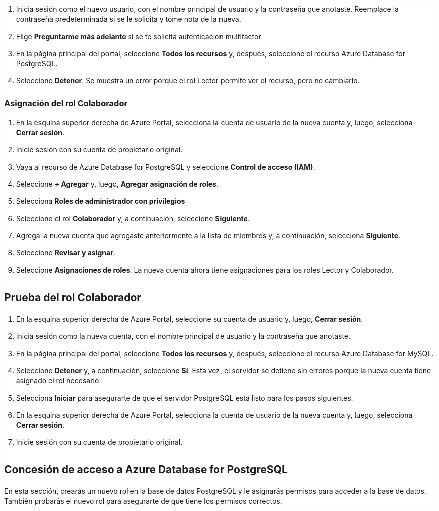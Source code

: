 1. Inicia sesión como el nuevo usuario, con el nombre principal de usuario y la contraseña que anotaste. Reemplace la contraseña predeterminada si se le solicita y tome nota de la nueva.

1. Elige **Preguntarme más adelante** si se te solicita autenticación multifactor

1. En la página principal del portal, seleccione **Todos los recursos** y, después, seleccione el recurso Azure Database for PostgreSQL.

1. Seleccione **Detener**. Se muestra un error porque el rol Lector permite ver el recurso, pero no cambiarlo.

### Asignación del rol Colaborador

1. En la esquina superior derecha de Azure Portal, selecciona la cuenta de usuario de la nueva cuenta y, luego, selecciona **Cerrar sesión**.

1. Inicie sesión con su cuenta de propietario original.

1. Vaya al recurso de Azure Database for PostgreSQL y seleccione **Control de acceso (IAM)**.

1. Seleccione **+ Agregar** y, luego, **Agregar asignación de roles**.

1. Selecciona **Roles de administrador con privilegios**

1. Seleccione el rol **Colaborador** y, a continuación, seleccione **Siguiente**.

1. Agrega la nueva cuenta que agregaste anteriormente a la lista de miembros y, a continuación, selecciona **Siguiente**.

1. Seleccione **Revisar y asignar**.

1. Seleccione **Asignaciones de roles**. La nueva cuenta ahora tiene asignaciones para los roles Lector y Colaborador.

## Prueba del rol Colaborador

1. En la esquina superior derecha de Azure Portal, seleccione su cuenta de usuario y, luego, **Cerrar sesión**.

1. Inicia sesión como la nueva cuenta, con el nombre principal de usuario y la contraseña que anotaste.

1. En la página principal del portal, seleccione **Todos los recursos** y, después, seleccione el recurso Azure Database for MySQL.

1. Seleccione **Detener** y, a continuación, seleccione **Sí**. Esta vez, el servidor se detiene sin errores porque la nueva cuenta tiene asignado el rol necesario.

1. Selecciona **Iniciar** para asegurarte de que el servidor PostgreSQL está listo para los pasos siguientes.

1. En la esquina superior derecha de Azure Portal, selecciona la cuenta de usuario de la nueva cuenta y, luego, selecciona **Cerrar sesión**.

1. Inicie sesión con su cuenta de propietario original.

## Concesión de acceso a Azure Database for PostgreSQL

En esta sección, crearás un nuevo rol en la base de datos PostgreSQL y le asignarás permisos para acceder a la base de datos. También probarás el nuevo rol para asegurarte de que tiene los permisos correctos.
